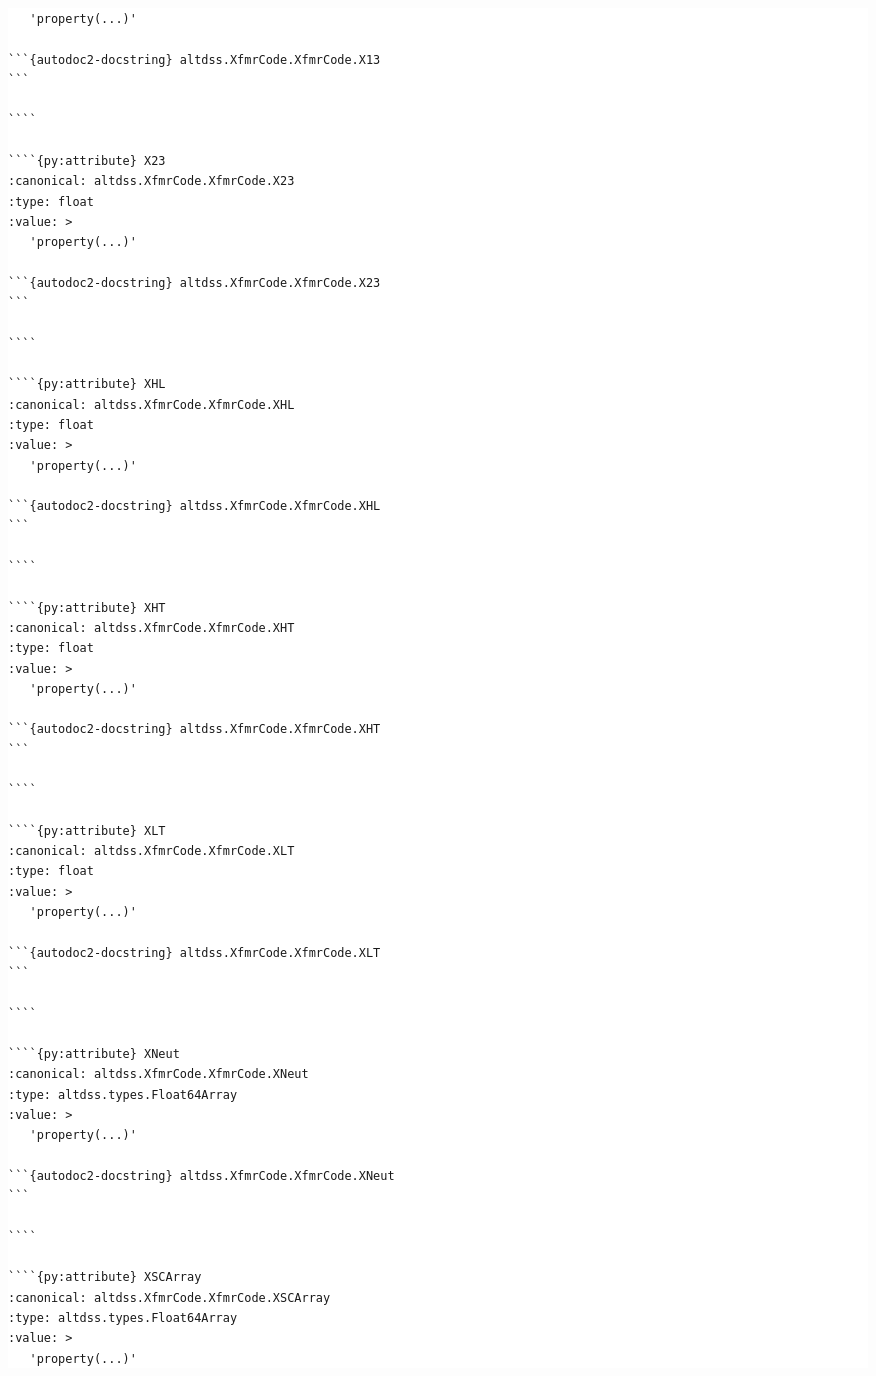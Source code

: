 `````{py:class} XfmrCode(api_util, ptr)
   'property(...)'

```{autodoc2-docstring} altdss.XfmrCode.XfmrCode.X13
```

````

````{py:attribute} X23
:canonical: altdss.XfmrCode.XfmrCode.X23
:type: float
:value: >
   'property(...)'

```{autodoc2-docstring} altdss.XfmrCode.XfmrCode.X23
```

````

````{py:attribute} XHL
:canonical: altdss.XfmrCode.XfmrCode.XHL
:type: float
:value: >
   'property(...)'

```{autodoc2-docstring} altdss.XfmrCode.XfmrCode.XHL
```

````

````{py:attribute} XHT
:canonical: altdss.XfmrCode.XfmrCode.XHT
:type: float
:value: >
   'property(...)'

```{autodoc2-docstring} altdss.XfmrCode.XfmrCode.XHT
```

````

````{py:attribute} XLT
:canonical: altdss.XfmrCode.XfmrCode.XLT
:type: float
:value: >
   'property(...)'

```{autodoc2-docstring} altdss.XfmrCode.XfmrCode.XLT
```

````

````{py:attribute} XNeut
:canonical: altdss.XfmrCode.XfmrCode.XNeut
:type: altdss.types.Float64Array
:value: >
   'property(...)'

```{autodoc2-docstring} altdss.XfmrCode.XfmrCode.XNeut
```

````

````{py:attribute} XSCArray
:canonical: altdss.XfmrCode.XfmrCode.XSCArray
:type: altdss.types.Float64Array
:value: >
   'property(...)'

`````